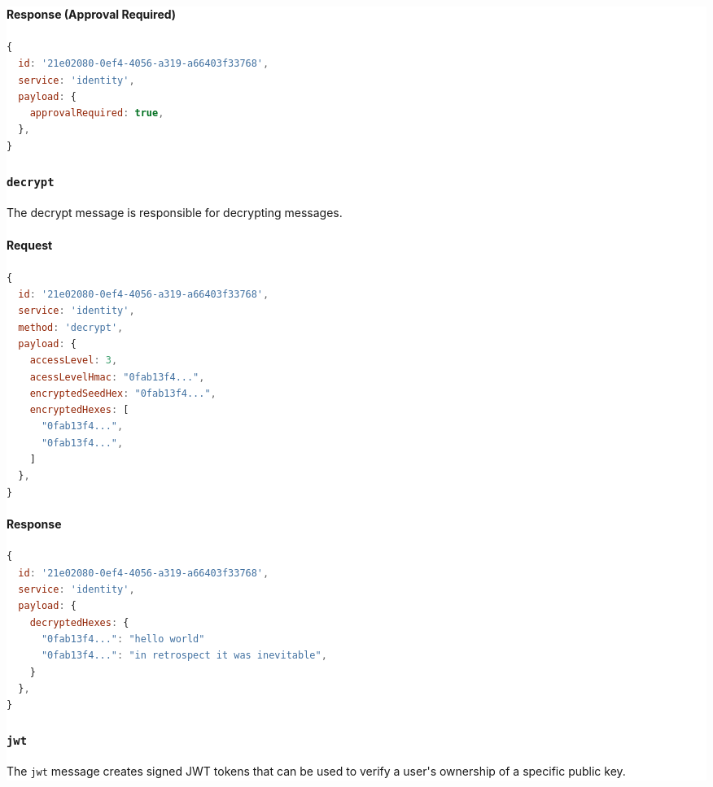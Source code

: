 #### Response \(Approval Required\)

```javascript
{
  id: '21e02080-0ef4-4056-a319-a66403f33768',
  service: 'identity',
  payload: {
    approvalRequired: true,
  },
}
```

### `decrypt`

The decrypt message is responsible for decrypting messages.

#### Request

```javascript
{
  id: '21e02080-0ef4-4056-a319-a66403f33768',
  service: 'identity',
  method: 'decrypt',
  payload: {
    accessLevel: 3,
    acessLevelHmac: "0fab13f4...",
    encryptedSeedHex: "0fab13f4...",
    encryptedHexes: [
      "0fab13f4...",
      "0fab13f4...",
    ]
  },
}
```

#### Response

```javascript
{
  id: '21e02080-0ef4-4056-a319-a66403f33768',
  service: 'identity',
  payload: {
    decryptedHexes: {
      "0fab13f4...": "hello world"
      "0fab13f4...": "in retrospect it was inevitable",
    }
  },
}
```

### `jwt`

The `jwt` message creates signed JWT tokens that can be used to verify a user's ownership of a specific public key.
